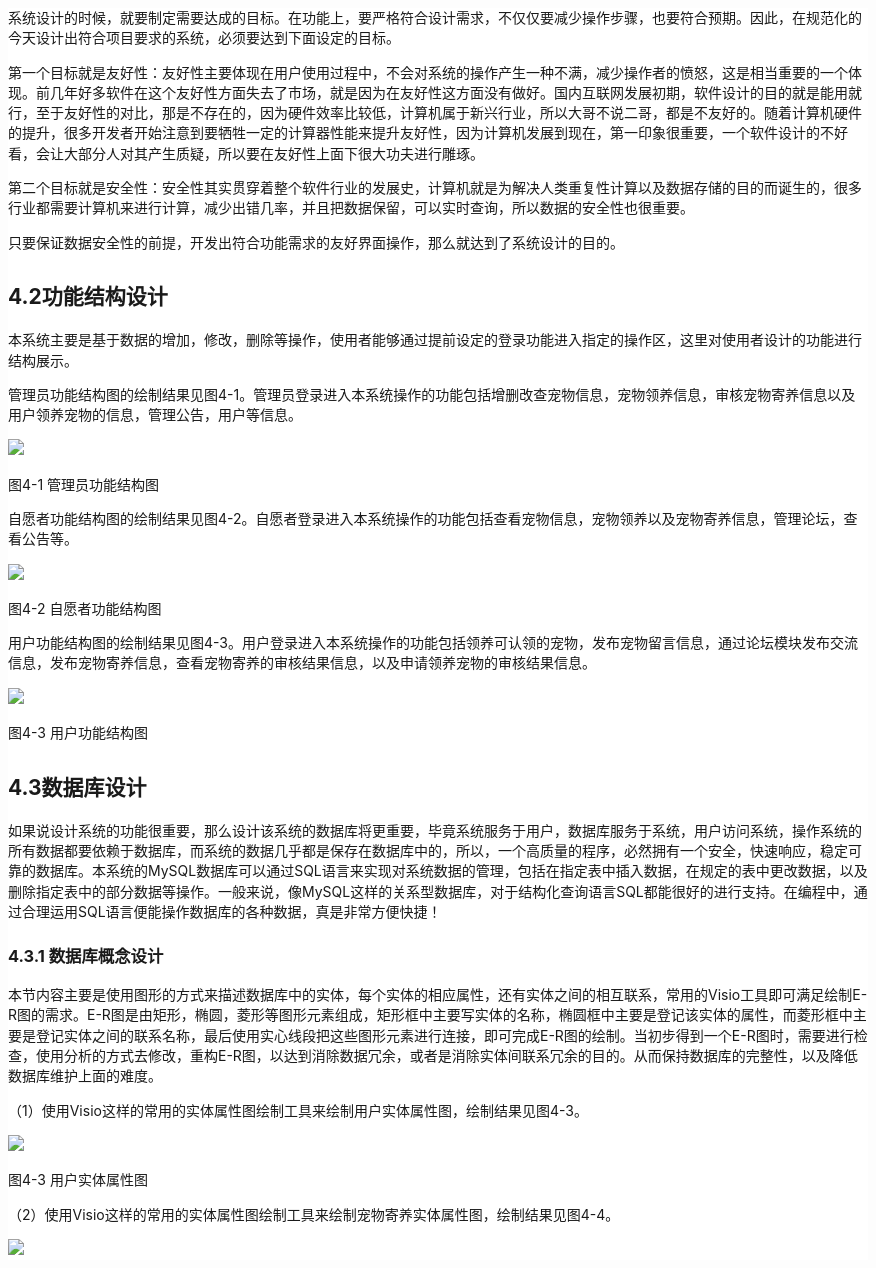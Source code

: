 系统设计的时候，就要制定需要达成的目标。在功能上，要严格符合设计需求，不仅仅要减少操作步骤，也要符合预期。因此，在规范化的今天设计出符合项目要求的系统，必须要达到下面设定的目标。

第一个目标就是友好性：友好性主要体现在用户使用过程中，不会对系统的操作产生一种不满，减少操作者的愤怒，这是相当重要的一个体现。前几年好多软件在这个友好性方面失去了市场，就是因为在友好性这方面没有做好。国内互联网发展初期，软件设计的目的就是能用就行，至于友好性的对比，那是不存在的，因为硬件效率比较低，计算机属于新兴行业，所以大哥不说二哥，都是不友好的。随着计算机硬件的提升，很多开发者开始注意到要牺牲一定的计算器性能来提升友好性，因为计算机发展到现在，第一印象很重要，一个软件设计的不好看，会让大部分人对其产生质疑，所以要在友好性上面下很大功夫进行雕琢。

第二个目标就是安全性：安全性其实贯穿着整个软件行业的发展史，计算机就是为解决人类重复性计算以及数据存储的目的而诞生的，很多行业都需要计算机来进行计算，减少出错几率，并且把数据保留，可以实时查询，所以数据的安全性也很重要。

只要保证数据安全性的前提，开发出符合功能需求的友好界面操作，那么就达到了系统设计的目的。

## 4.2功能结构设计

本系统主要是基于数据的增加，修改，删除等操作，使用者能够通过提前设定的登录功能进入指定的操作区，这里对使用者设计的功能进行结构展示。

管理员功能结构图的绘制结果见图4-1。管理员登录进入本系统操作的功能包括增删改查宠物信息，宠物领养信息，审核宠物寄养信息以及用户领养宠物的信息，管理公告，用户等信息。

![](media/image10.wmf)

图4-1 管理员功能结构图

自愿者功能结构图的绘制结果见图4-2。自愿者登录进入本系统操作的功能包括查看宠物信息，宠物领养以及宠物寄养信息，管理论坛，查看公告等。

![](media/image11.wmf)

图4-2 自愿者功能结构图

用户功能结构图的绘制结果见图4-3。用户登录进入本系统操作的功能包括领养可认领的宠物，发布宠物留言信息，通过论坛模块发布交流信息，发布宠物寄养信息，查看宠物寄养的审核结果信息，以及申请领养宠物的审核结果信息。

![](media/image12.wmf)

图4-3 用户功能结构图

## 4.3数据库设计

如果说设计系统的功能很重要，那么设计该系统的数据库将更重要，毕竟系统服务于用户，数据库服务于系统，用户访问系统，操作系统的所有数据都要依赖于数据库，而系统的数据几乎都是保存在数据库中的，所以，一个高质量的程序，必然拥有一个安全，快速响应，稳定可靠的数据库。本系统的MySQL数据库可以通过SQL语言来实现对系统数据的管理，包括在指定表中插入数据，在规定的表中更改数据，以及删除指定表中的部分数据等操作。一般来说，像MySQL这样的关系型数据库，对于结构化查询语言SQL都能很好的进行支持。在编程中，通过合理运用SQL语言便能操作数据库的各种数据，真是非常方便快捷！

### 4.3.1 数据库概念设计

本节内容主要是使用图形的方式来描述数据库中的实体，每个实体的相应属性，还有实体之间的相互联系，常用的Visio工具即可满足绘制E-R图的需求。E-R图是由矩形，椭圆，菱形等图形元素组成，矩形框中主要写实体的名称，椭圆框中主要是登记该实体的属性，而菱形框中主要是登记实体之间的联系名称，最后使用实心线段把这些图形元素进行连接，即可完成E-R图的绘制。当初步得到一个E-R图时，需要进行检查，使用分析的方式去修改，重构E-R图，以达到消除数据冗余，或者是消除实体间联系冗余的目的。从而保持数据库的完整性，以及降低数据库维护上面的难度。

（1）使用Visio这样的常用的实体属性图绘制工具来绘制用户实体属性图，绘制结果见图4-3。

![](media/image13.wmf)

图4-3 用户实体属性图

（2）使用Visio这样的常用的实体属性图绘制工具来绘制宠物寄养实体属性图，绘制结果见图4-4。

![](media/image14.wmf)
